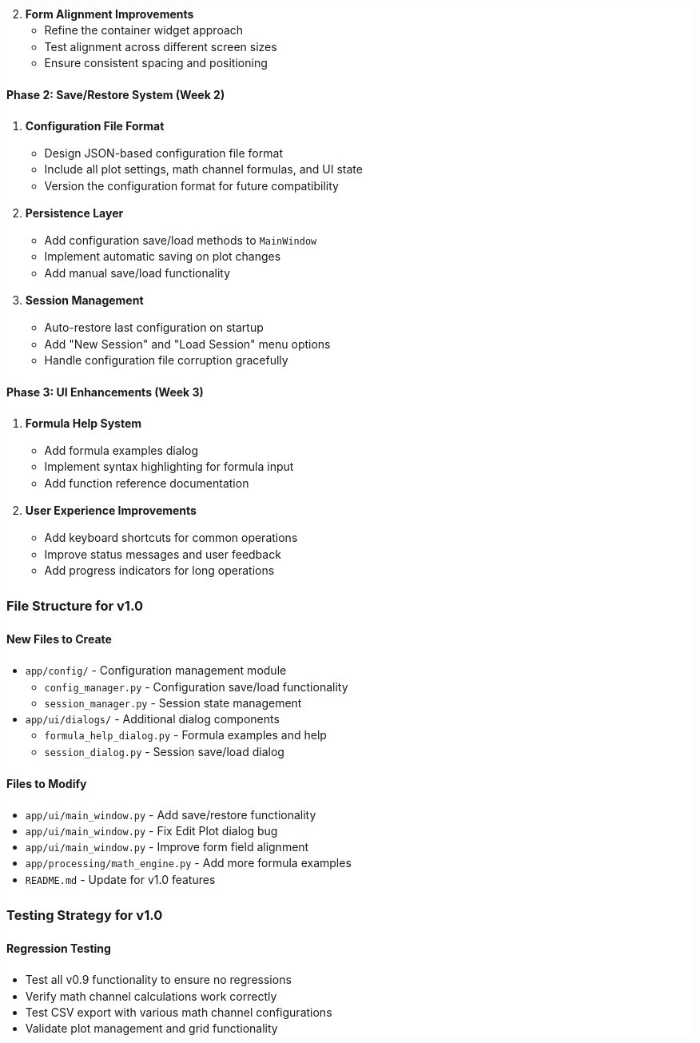 2. **Form Alignment Improvements**
   - Refine the container widget approach
   - Test alignment across different screen sizes
   - Ensure consistent spacing and positioning

#### **Phase 2: Save/Restore System (Week 2)**
1. **Configuration File Format**
   - Design JSON-based configuration file format
   - Include all plot settings, math channel formulas, and UI state
   - Version the configuration format for future compatibility

2. **Persistence Layer**
   - Add configuration save/load methods to `MainWindow`
   - Implement automatic saving on plot changes
   - Add manual save/load functionality

3. **Session Management**
   - Auto-restore last configuration on startup
   - Add "New Session" and "Load Session" menu options
   - Handle configuration file corruption gracefully

#### **Phase 3: UI Enhancements (Week 3)**
1. **Formula Help System**
   - Add formula examples dialog
   - Implement syntax highlighting for formula input
   - Add function reference documentation

2. **User Experience Improvements**
   - Add keyboard shortcuts for common operations
   - Improve status messages and user feedback
   - Add progress indicators for long operations

### **File Structure for v1.0**

#### **New Files to Create**
- `app/config/` - Configuration management module
  - `config_manager.py` - Configuration save/load functionality
  - `session_manager.py` - Session state management
- `app/ui/dialogs/` - Additional dialog components
  - `formula_help_dialog.py` - Formula examples and help
  - `session_dialog.py` - Session save/load dialog

#### **Files to Modify**
- `app/ui/main_window.py` - Add save/restore functionality
- `app/ui/main_window.py` - Fix Edit Plot dialog bug
- `app/ui/main_window.py` - Improve form field alignment
- `app/processing/math_engine.py` - Add more formula examples
- `README.md` - Update for v1.0 features

### **Testing Strategy for v1.0**

#### **Regression Testing**
- Test all v0.9 functionality to ensure no regressions
- Verify math channel calculations work correctly
- Test CSV export with various math channel configurations
- Validate plot management and grid functionality
